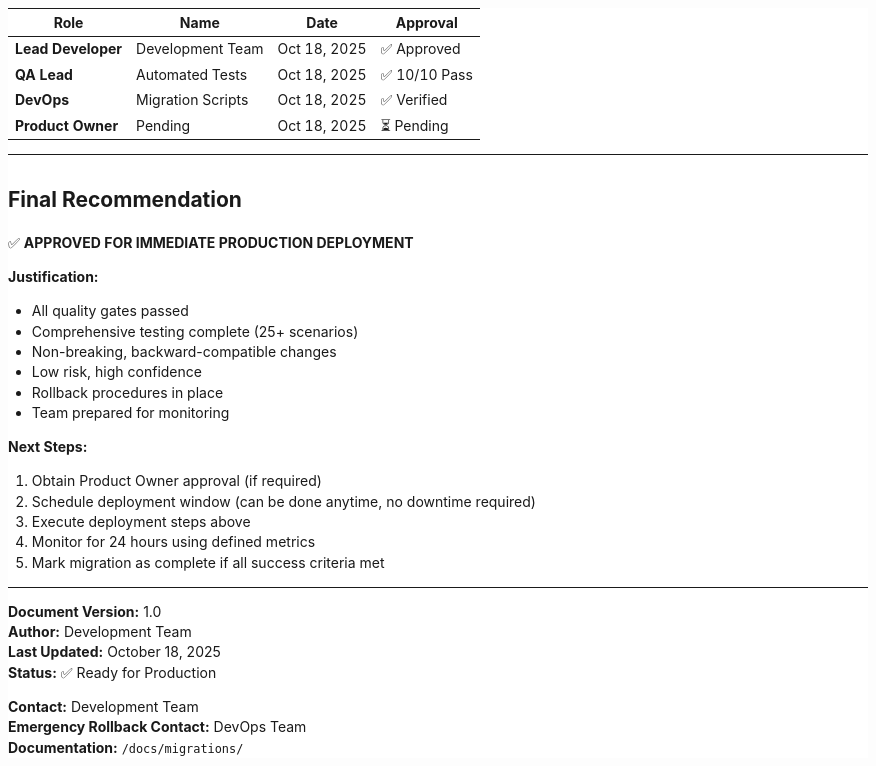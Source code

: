 | Role               | Name              | Date         | Approval      |
| ------------------ | ----------------- | ------------ | ------------- |
| **Lead Developer** | Development Team  | Oct 18, 2025 | ✅ Approved   |
| **QA Lead**        | Automated Tests   | Oct 18, 2025 | ✅ 10/10 Pass |
| **DevOps**         | Migration Scripts | Oct 18, 2025 | ✅ Verified   |
| **Product Owner**  | Pending           | Oct 18, 2025 | ⏳ Pending    |

---

## Final Recommendation

✅ **APPROVED FOR IMMEDIATE PRODUCTION DEPLOYMENT**

**Justification:**

- All quality gates passed
- Comprehensive testing complete (25+ scenarios)
- Non-breaking, backward-compatible changes
- Low risk, high confidence
- Rollback procedures in place
- Team prepared for monitoring

**Next Steps:**

1. Obtain Product Owner approval (if required)
2. Schedule deployment window (can be done anytime, no downtime required)
3. Execute deployment steps above
4. Monitor for 24 hours using defined metrics
5. Mark migration as complete if all success criteria met

---

**Document Version:** 1.0  
**Author:** Development Team  
**Last Updated:** October 18, 2025  
**Status:** ✅ Ready for Production

**Contact:** Development Team  
**Emergency Rollback Contact:** DevOps Team  
**Documentation:** `/docs/migrations/`

